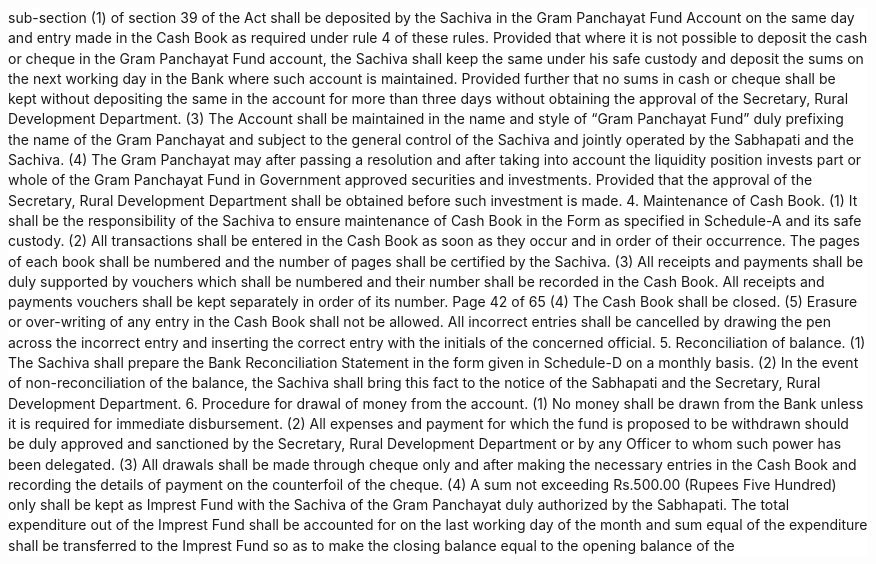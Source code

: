 sub-section (1) of section 39 of the Act shall be deposited by the Sachiva in the Gram Panchayat Fund
Account on the same day and entry made in the Cash Book as required under rule 4 of these rules.
Provided that where it is not possible to deposit the cash or cheque in the Gram Panchayat Fund account,
the Sachiva shall keep the same under his safe custody and deposit the sums on the next working day in
the Bank where such account is maintained.
Provided further that no sums in cash or cheque shall be kept without depositing the same in the account
for more than three days without obtaining the approval of the Secretary, Rural Development Department.
(3)
The Account shall be maintained in the name and style of “Gram Panchayat Fund” duly
prefixing the name of the Gram Panchayat and subject to the general control of the Sachiva and
jointly operated by the Sabhapati and the Sachiva.
(4) The Gram Panchayat may after passing a resolution and after taking into account the liquidity position
invests part or whole of the Gram Panchayat Fund in Government approved securities and investments.
Provided that the approval of the Secretary, Rural Development Department shall be obtained before
such investment is made.
4. Maintenance of Cash Book.
(1) It shall be the responsibility of the Sachiva to ensure maintenance of Cash Book in the Form as specified in
Schedule-A and its safe custody.
(2) All transactions shall be entered in the Cash Book as soon as they occur and in order of their occurrence.
The pages of each book shall be numbered and the number of pages shall be certified by the Sachiva.
(3) All
receipts
and payments shall be duly supported by vouchers which shall be numbered and their
number shall be recorded in the Cash Book. All receipts and payments vouchers shall be kept separately
in order of its number.
Page 42 of 65
(4) The Cash Book shall be closed.
(5) Erasure or over-writing of any entry in the Cash Book shall not be allowed. All incorrect entries shall be
cancelled by drawing the pen across the incorrect entry and inserting the correct entry with the initials of
the concerned official.
5. Reconciliation of balance.
(1) The Sachiva shall prepare the Bank Reconciliation Statement in the form given in Schedule-D on a monthly
basis.
(2) In the event of non-reconciliation of the balance, the Sachiva shall bring this fact to the notice of the
Sabhapati and the Secretary, Rural Development Department.
6. Procedure for drawal of money from the account.
(1) No money shall be drawn from the Bank unless it is required for immediate disbursement.
(2) All expenses and payment for which the fund is proposed to be withdrawn should be duly approved and
sanctioned by the Secretary, Rural Development Department or by any Officer to whom such power
has been delegated.
(3) All drawals shall be made through cheque only and after making the necessary entries in the Cash Book
and recording the details of payment on the counterfoil of the cheque.
(4) A sum not exceeding Rs.500.00 (Rupees Five Hundred) only shall be kept as Imprest Fund with the
Sachiva of the Gram Panchayat duly authorized by the Sabhapati. The total expenditure out of the Imprest
Fund shall be accounted for on the last working day of the month and sum equal of the expenditure shall
be transferred to the Imprest Fund so as to make the closing balance equal to the opening balance of the